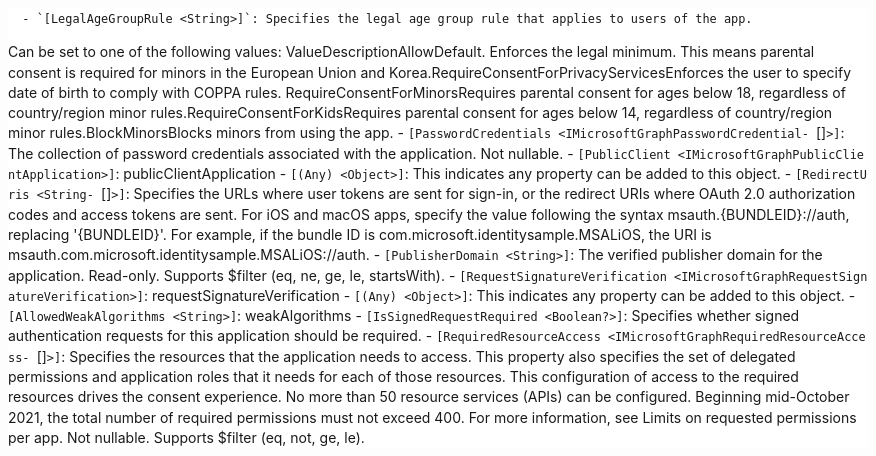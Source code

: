       - `[LegalAgeGroupRule <String>]`: Specifies the legal age group rule that applies to users of the app.
Can be set to one of the following values: ValueDescriptionAllowDefault.
Enforces the legal minimum.
This means parental consent is required for minors in the European Union and Korea.RequireConsentForPrivacyServicesEnforces the user to specify date of birth to comply with COPPA rules.
RequireConsentForMinorsRequires parental consent for ages below 18, regardless of country/region minor rules.RequireConsentForKidsRequires parental consent for ages below 14, regardless of country/region minor rules.BlockMinorsBlocks minors from using the app.
    - `[PasswordCredentials <IMicrosoftGraphPasswordCredential- `[]`>]`: The collection of password credentials associated with the application.
Not nullable.
    - `[PublicClient <IMicrosoftGraphPublicClientApplication>]`: publicClientApplication
      - `[(Any) <Object>]`: This indicates any property can be added to this object.
      - `[RedirectUris <String- `[]`>]`: Specifies the URLs where user tokens are sent for sign-in, or the redirect URIs where OAuth 2.0 authorization codes and access tokens are sent.
For iOS and macOS apps, specify the value following the syntax msauth.{BUNDLEID}://auth, replacing '{BUNDLEID}'.
For example, if the bundle ID is com.microsoft.identitysample.MSALiOS, the URI is msauth.com.microsoft.identitysample.MSALiOS://auth.
    - `[PublisherDomain <String>]`: The verified publisher domain for the application.
Read-only.
Supports $filter (eq, ne, ge, le, startsWith).
    - `[RequestSignatureVerification <IMicrosoftGraphRequestSignatureVerification>]`: requestSignatureVerification
      - `[(Any) <Object>]`: This indicates any property can be added to this object.
      - `[AllowedWeakAlgorithms <String>]`: weakAlgorithms
      - `[IsSignedRequestRequired <Boolean?>]`: Specifies whether signed authentication requests for this application should be required.
    - `[RequiredResourceAccess <IMicrosoftGraphRequiredResourceAccess- `[]`>]`: Specifies the resources that the application needs to access.
This property also specifies the set of delegated permissions and application roles that it needs for each of those resources.
This configuration of access to the required resources drives the consent experience.
No more than 50 resource services (APIs) can be configured.
Beginning mid-October 2021, the total number of required permissions must not exceed 400.
For more information, see Limits on requested permissions per app.
Not nullable.
Supports $filter (eq, not, ge, le).
